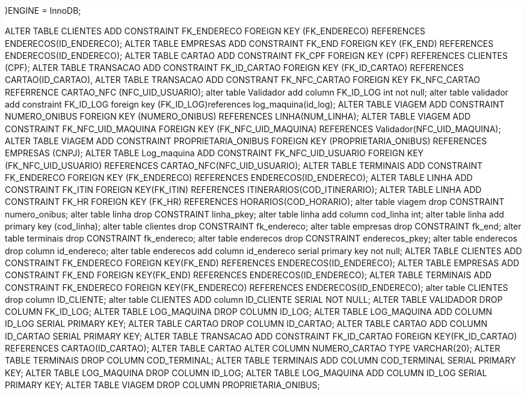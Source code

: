 )ENGINE = InnoDB;



ALTER TABLE CLIENTES ADD CONSTRAINT FK_ENDERECO FOREIGN KEY (FK_ENDERECO) REFERENCES ENDERECOS(ID_ENDERECO);
ALTER TABLE EMPRESAS ADD CONSTRAINT FK_END FOREIGN KEY (FK_END) REFERENCES ENDERECOS(ID_ENDERECO);
ALTER TABLE CARTAO ADD CONSTRAINT FK_CPF FOREIGN  KEY (CPF) REFERENCES CLIENTES (CPF);
ALTER TABLE TRANSACAO ADD CONSTRAINT FK_ID_CARTAO FOREIGN  KEY (FK_ID_CARTAO) REFERENCES CARTAO(ID_CARTAO),
ALTER TABLE TRANSACAO ADD CONSTRANT FK_NFC_CARTAO FOREIGN KEY FK_NFC_CARTAO REFERRENCE CARTAO_NFC (NFC_UID_USUARIO);
alter table Validador add column FK_ID_LOG int not null;
alter table validador add constraint FK_ID_LOG foreign key (FK_ID_LOG)references log_maquina(id_log);
ALTER TABLE VIAGEM ADD CONSTRAINT NUMERO_ONIBUS FOREIGN KEY (NUMERO_ONIBUS) REFERENCES LINHA(NUM_LINHA);
ALTER TABLE VIAGEM ADD CONSTRAINT FK_NFC_UID_MAQUINA FOREIGN KEY (FK_NFC_UID_MAQUINA) REFERENCES Validador(NFC_UID_MAQUINA);
ALTER TABLE VIAGEM ADD CONSTRAINT PROPRIETARIA_ONIBUS FOREIGN KEY (PROPRIETARIA_ONIBUS) REFERENCES EMPRESAS (CNPJ);
ALTER TABLE Log_maquina ADD CONSTRAINT FK_NFC_UID_USUARIO FOREIGN KEY (FK_NFC_UID_USUARIO) REFERENCES CARTAO_NFC(NFC_UID_USUARIO);
ALTER TABLE TERMINAIS ADD CONSTRAINT FK_ENDERECO FOREIGN KEY (FK_ENDERECO) REFERENCES ENDERECOS(ID_ENDERECO);
ALTER TABLE LINHA ADD CONSTRAINT FK_ITIN FOREIGN KEY(FK_ITIN) REFERENCES ITINERARIOS(COD_ITINERARIO);
ALTER TABLE LINHA ADD CONSTRAINT FK_HR FOREIGN KEY (FK_HR) REFERENCES HORARIOS(COD_HORARIO);
alter table viagem drop CONSTRAINT numero_onibus;
alter table linha drop CONSTRAINT linha_pkey;
alter table linha add column cod_linha int;
alter table linha add primary key (cod_linha);
alter table clientes drop CONSTRAINT fk_endereco;
alter table empresas drop CONSTRAINT fk_end;
alter table terminais drop CONSTRAINT fk_endereco;
alter table enderecos drop CONSTRAINT enderecos_pkey;
alter table enderecos drop column id_endereco;
alter table enderecos add column id_endereco serial primary key not null;
ALTER TABLE CLIENTES ADD CONSTRAINT FK_ENDERECO FOREIGN KEY(FK_END) REFERENCES ENDERECOS(ID_ENDERECO);
ALTER TABLE EMPRESAS ADD CONSTRAINT FK_END FOREIGN KEY(FK_END) REFERENCES ENDERECOS(ID_ENDERECO);
ALTER TABLE TERMINAIS ADD CONSTRAINT FK_ENDERECO FOREIGN KEY(FK_ENDERECO) REFERENCES ENDERECOS(ID_ENDERECO);
alter table CLIENTES drop column ID_CLIENTE;
alter table CLIENTES ADD column ID_CLIENTE SERIAL NOT NULL;
ALTER TABLE VALIDADOR DROP COLUMN FK_ID_LOG;
ALTER TABLE LOG_MAQUINA DROP COLUMN ID_LOG;
ALTER TABLE LOG_MAQUINA ADD COLUMN ID_LOG SERIAL PRIMARY KEY;
ALTER TABLE CARTAO DROP COLUMN ID_CARTAO;
ALTER TABLE CARTAO ADD COLUMN ID_CARTAO SERIAL PRIMARY KEY;
ALTER TABLE TRANSACAO ADD CONSTRAINT FK_ID_CARTAO FOREIGN KEY(FK_ID_CARTAO) REFERENCES CARTAO(ID_CARTAO);
ALTER TABLE CARTAO ALTER COLUMN NUMERO_CARTAO TYPE VARCHAR(20);
ALTER TABLE TERMINAIS DROP COLUMN COD_TERMINAL;
ALTER TABLE TERMINAIS ADD COLUMN COD_TERMINAL SERIAL PRIMARY KEY;
ALTER TABLE LOG_MAQUINA DROP COLUMN ID_LOG;
ALTER TABLE LOG_MAQUINA ADD COLUMN ID_LOG SERIAL PRIMARY KEY;
ALTER TABLE VIAGEM DROP COLUMN PROPRIETARIA_ONIBUS;
        